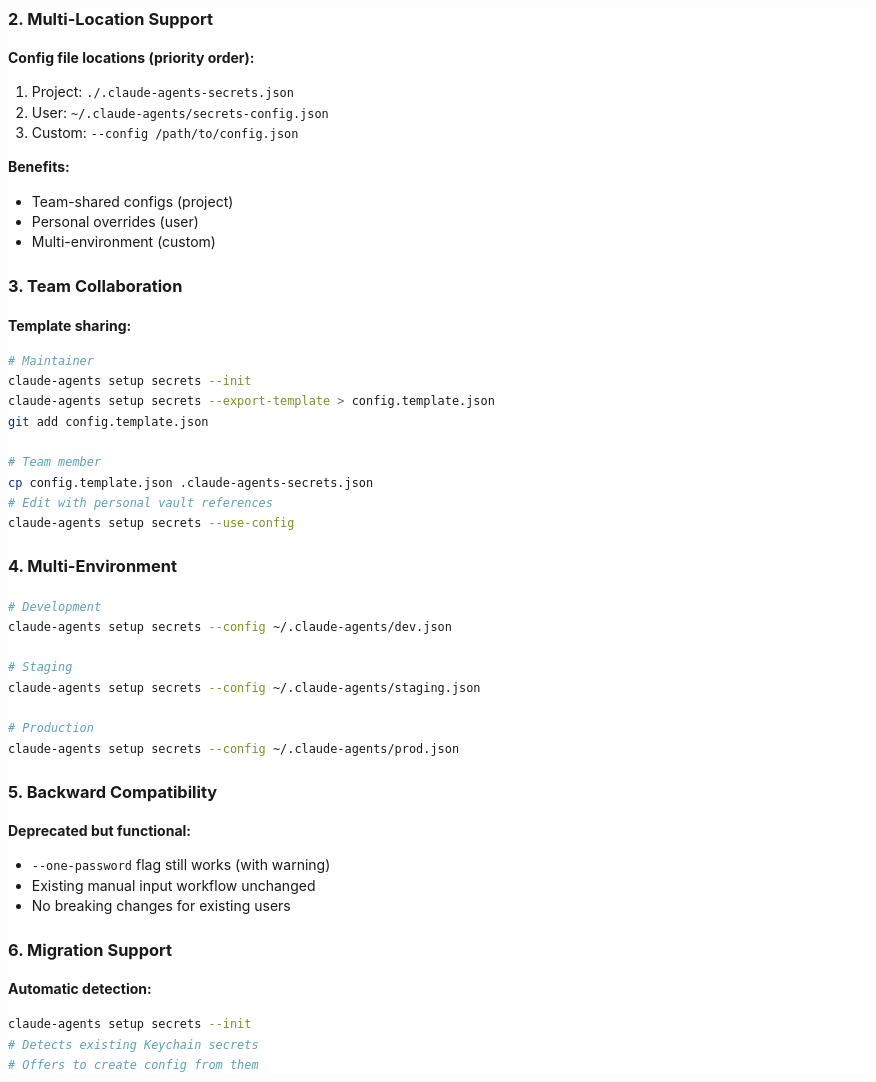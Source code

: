 ### 2. Multi-Location Support

**Config file locations (priority order):**
1. Project: `./.claude-agents-secrets.json`
2. User: `~/.claude-agents/secrets-config.json`
3. Custom: `--config /path/to/config.json`

**Benefits:**
- Team-shared configs (project)
- Personal overrides (user)
- Multi-environment (custom)

### 3. Team Collaboration

**Template sharing:**
```bash
# Maintainer
claude-agents setup secrets --init
claude-agents setup secrets --export-template > config.template.json
git add config.template.json

# Team member
cp config.template.json .claude-agents-secrets.json
# Edit with personal vault references
claude-agents setup secrets --use-config
```

### 4. Multi-Environment

```bash
# Development
claude-agents setup secrets --config ~/.claude-agents/dev.json

# Staging
claude-agents setup secrets --config ~/.claude-agents/staging.json

# Production
claude-agents setup secrets --config ~/.claude-agents/prod.json
```

### 5. Backward Compatibility

**Deprecated but functional:**
- `--one-password` flag still works (with warning)
- Existing manual input workflow unchanged
- No breaking changes for existing users

### 6. Migration Support

**Automatic detection:**
```bash
claude-agents setup secrets --init
# Detects existing Keychain secrets
# Offers to create config from them
```

